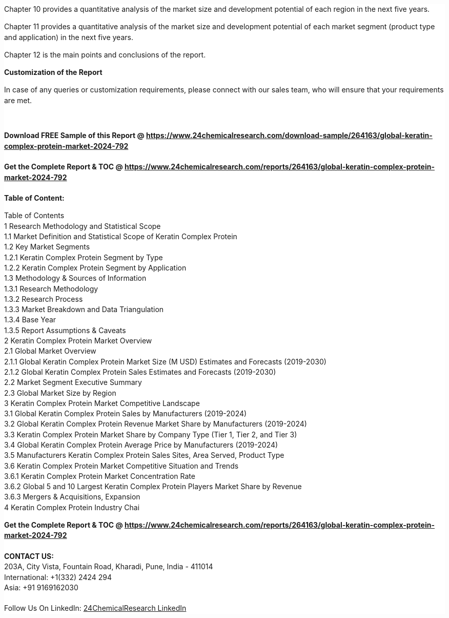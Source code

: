 Chapter 10 provides a quantitative analysis of the market size and development potential of each region in the next five years.</p><p>
</p><p>
Chapter 11 provides a quantitative analysis of the market size and development potential of each market segment (product type and application) in the next five years.</p><p>
</p><p>
Chapter 12 is the main points and conclusions of the report.</p><p>
</p><p>
<strong>Customization of the Report</strong></p><p>
In case of any queries or customization requirements, please connect with our sales team, who will ensure that your requirements are met.</p><p>
 </p><p>
</p><p></p><div><b>Download FREE Sample of this Report @ 
            <a href="https://www.24chemicalresearch.com/download-sample/264163/global-keratin-complex-protein-market-2024-792">
            https://www.24chemicalresearch.com/download-sample/264163/global-keratin-complex-protein-market-2024-792</a></b></div><br><div><b>Get the Complete Report & TOC @ 
            <a href="https://www.24chemicalresearch.com/reports/264163/global-keratin-complex-protein-market-2024-792">
            https://www.24chemicalresearch.com/reports/264163/global-keratin-complex-protein-market-2024-792</a></b></div><br>
            <b>Table of Content:</b><p>Table of Contents<br />
1 Research Methodology and Statistical Scope<br />
1.1 Market Definition and Statistical Scope of Keratin Complex Protein<br />
1.2 Key Market Segments<br />
1.2.1 Keratin Complex Protein Segment by Type<br />
1.2.2 Keratin Complex Protein Segment by Application<br />
1.3 Methodology & Sources of Information<br />
1.3.1 Research Methodology<br />
1.3.2 Research Process<br />
1.3.3 Market Breakdown and Data Triangulation<br />
1.3.4 Base Year<br />
1.3.5 Report Assumptions & Caveats<br />
2 Keratin Complex Protein Market Overview<br />
2.1 Global Market Overview<br />
2.1.1 Global Keratin Complex Protein Market Size (M USD) Estimates and Forecasts (2019-2030)<br />
2.1.2 Global Keratin Complex Protein Sales Estimates and Forecasts (2019-2030)<br />
2.2 Market Segment Executive Summary<br />
2.3 Global Market Size by Region<br />
3 Keratin Complex Protein Market Competitive Landscape<br />
3.1 Global Keratin Complex Protein Sales by Manufacturers (2019-2024)<br />
3.2 Global Keratin Complex Protein Revenue Market Share by Manufacturers (2019-2024)<br />
3.3 Keratin Complex Protein Market Share by Company Type (Tier 1, Tier 2, and Tier 3)<br />
3.4 Global Keratin Complex Protein Average Price by Manufacturers (2019-2024)<br />
3.5 Manufacturers Keratin Complex Protein Sales Sites, Area Served, Product Type<br />
3.6 Keratin Complex Protein Market Competitive Situation and Trends<br />
3.6.1 Keratin Complex Protein Market Concentration Rate<br />
3.6.2 Global 5 and 10 Largest Keratin Complex Protein Players Market Share by Revenue<br />
3.6.3 Mergers & Acquisitions, Expansion<br />
4 Keratin Complex Protein Industry Chai</p><div><b>Get the Complete Report & TOC @ 
            <a href="https://www.24chemicalresearch.com/reports/264163/global-keratin-complex-protein-market-2024-792">
            https://www.24chemicalresearch.com/reports/264163/global-keratin-complex-protein-market-2024-792</a></b></div><br><b>CONTACT US:</b><br>
            203A, City Vista, Fountain Road, Kharadi, Pune, India - 411014<br>
            International: +1(332) 2424 294<br>
            Asia: +91 9169162030 <br><br>
            Follow Us On LinkedIn: <a href="https://www.linkedin.com/company/24chemicalresearch/">24ChemicalResearch LinkedIn</a>